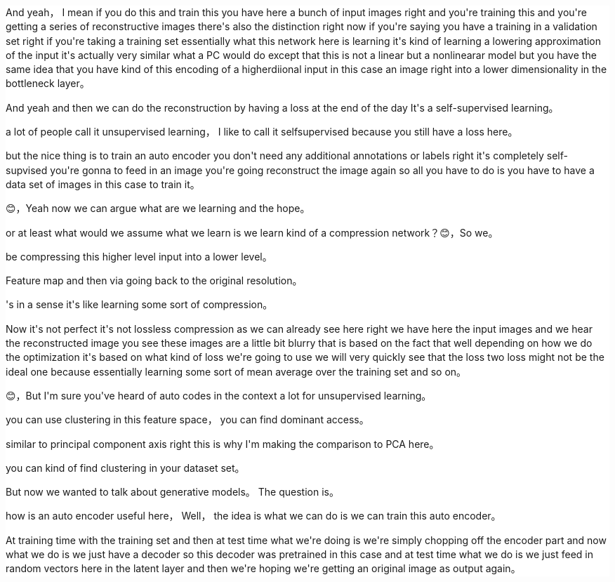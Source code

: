 And yeah， I mean if you do this and train this you have here a bunch of input images right and you're training this and you're getting a series of reconstructive images there's also the distinction right now if you're saying you have a training in a validation set right if you're taking a training set essentially what this network here is learning it's kind of learning a lowering approximation of the input it's actually very similar what a PC would do except that this is not a linear but a nonlinearar model but you have the same idea that you have kind of this encoding of a higherdiional input in this case an image right into a lower dimensionality in the bottleneck layer。

And yeah and then we can do the reconstruction by having a loss at the end of the day It's a self-supervised learning。

 a lot of people call it unsupervised learning， I like to call it selfsupervised because you still have a loss here。

 but the nice thing is to train an auto encoder you don't need any additional annotations or labels right it's completely self-supvised you're gonna to feed in an image you're going reconstruct the image again so all you have to do is you have to have a data set of images in this case to train it。

😊，Yeah now we can argue what are we learning and the hope。

 or at least what would we assume what we learn is we learn kind of a compression network？😊，So we。

 be compressing this higher level input into a lower level。

Feature map and then via going back to the original resolution。

's in a sense it's like learning some sort of compression。

Now it's not perfect it's not lossless compression as we can already see here right we have here the input images and we hear the reconstructed image you see these images are a little bit blurry that is based on the fact that well depending on how we do the optimization it's based on what kind of loss we're going to use we will very quickly see that the loss two loss might not be the ideal one because essentially learning some sort of mean average over the training set and so on。

😊，But I'm sure you've heard of auto codes in the context a lot for unsupervised learning。

 you can use clustering in this feature space， you can find dominant access。

 similar to principal component axis right this is why I'm making the comparison to PCA here。

 you can kind of find clustering in your dataset set。

But now we wanted to talk about generative models。 The question is。

 how is an auto encoder useful here， Well， the idea is what we can do is we can train this auto encoder。

At training time with the training set and then at test time what we're doing is we're simply chopping off the encoder part and now what we do is we just have a decoder so this decoder was pretrained in this case and at test time what we do is we just feed in random vectors here in the latent layer and then we're hoping we're getting an original image as output again。


